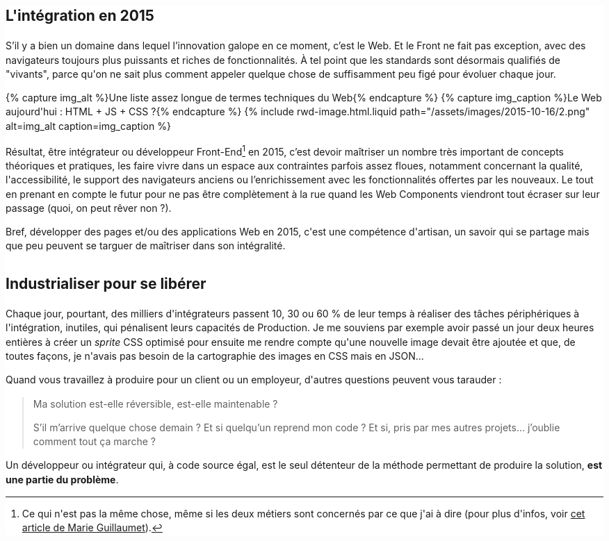 ## L'intégration en 2015

S’il y a bien un domaine dans lequel l’innovation galope en ce moment, c’est le
Web. Et le Front ne fait pas exception, avec des navigateurs toujours plus
puissants et riches de fonctionnalités. À tel point que les standards sont
désormais qualifiés de "vivants", parce qu'on ne sait plus comment appeler
quelque chose de suffisamment peu figé pour évoluer chaque jour.

{% capture img_alt %}Une liste assez longue de termes techniques du
Web{% endcapture %} {% capture img_caption %}Le Web aujourd'hui : HTML + JS +
CSS ?{% endcapture %} {% include rwd-image.html.liquid
path="/assets/images/2015-10-16/2.png"
alt=img_alt
caption=img_caption
%}

Résultat, être intégrateur ou développeur Front-End[^2] en 2015, c’est devoir
maîtriser un nombre très important de concepts théoriques et pratiques, les
faire vivre dans un espace aux contraintes parfois assez floues, notamment
concernant la qualité, l'accessibilité, le support des navigateurs anciens ou
l’enrichissement avec les fonctionnalités offertes par les nouveaux. Le tout en
prenant en compte le futur pour ne pas être complètement à la rue quand les Web
Components viendront tout écraser sur leur passage (quoi, on peut rêver non ?).

[^2]:
    Ce qui n'est pas la même chose, même si les deux métiers sont concernés par
    ce que j'ai à dire (pour plus d'infos, voir
    [cet article de Marie Guillaumet](https://marieguillaumet.com/les-mots-qui-fachent-2-integrateur-web-vs-developpeur-front-end/)).

Bref, développer des pages et/ou des applications Web en 2015, c'est une
compétence d'artisan, un savoir qui se partage mais que peu peuvent se targuer
de maîtriser dans son intégralité.

## Industrialiser pour se libérer

Chaque jour, pourtant, des milliers d'intégrateurs passent 10, 30 ou 60 % de
leur temps à réaliser des tâches périphériques à l'intégration, inutiles, qui
pénalisent leurs capacités de Production. Je me souviens par exemple avoir passé
un jour deux heures entières à créer un <em lang="en">sprite</em> CSS optimisé
pour ensuite me rendre compte qu'une nouvelle image devait être ajoutée et que,
de toutes façons, je n'avais pas besoin de la cartographie des images en CSS
mais en JSON...

Quand vous travaillez à produire pour un client ou un employeur, d'autres
questions peuvent vous tarauder :

> Ma solution est-elle réversible, est-elle maintenable ?
>
> S’il m’arrive quelque chose demain ? Et si quelqu’un reprend mon code ? Et si,
> pris par mes autres projets… j’oublie comment tout ça marche ?

Un développeur ou intégrateur qui, à code source égal, est le seul détenteur de
la méthode permettant de produire la solution, **est une partie du problème**.
